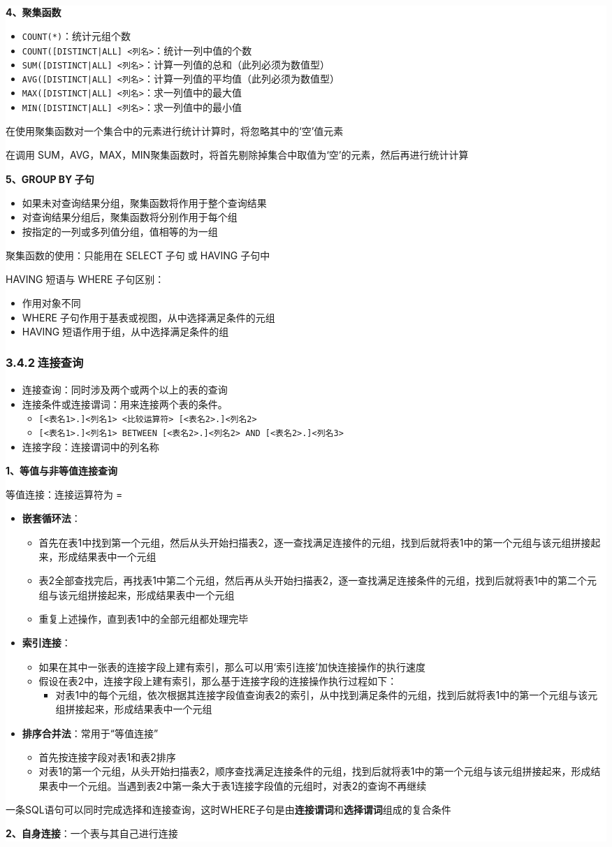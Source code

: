 **4、聚集函数**

- `COUNT(*)`：统计元组个数
- `COUNT([DISTINCT|ALL] <列名>`：统计一列中值的个数
- `SUM([DISTINCT|ALL] <列名>`：计算一列值的总和（此列必须为数值型）
- `AVG([DISTINCT|ALL] <列名>`：计算一列值的平均值（此列必须为数值型）
- `MAX([DISTINCT|ALL] <列名>`：求一列值中的最大值
- `MIN([DISTINCT|ALL] <列名>`：求一列值中的最小值

在使用聚集函数对一个集合中的元素进行统计计算时，将忽略其中的‘空’值元素

在调用 SUM，AVG，MAX，MIN聚集函数时，将首先剔除掉集合中取值为‘空’的元素，然后再进行统计计算

**5、GROUP BY 子句**

- 如果未对查询结果分组，聚集函数将作用于整个查询结果
- 对查询结果分组后，聚集函数将分别作用于每个组
- 按指定的一列或多列值分组，值相等的为一组

聚集函数的使用：只能用在 SELECT 子句 或 HAVING 子句中

HAVING 短语与 WHERE 子句区别：

- 作用对象不同
- WHERE 子句作用于基表或视图，从中选择满足条件的元组
- HAVING 短语作用于组，从中选择满足条件的组

### 3.4.2 连接查询

- 连接查询：同时涉及两个或两个以上的表的查询
- 连接条件或连接谓词：用来连接两个表的条件。
  -  `[<表名1>.]<列名1> <比较运算符> [<表名2>.]<列名2>`
  - `[<表名1>.]<列名1> BETWEEN [<表名2>.]<列名2> AND [<表名2>.]<列名3>`
- 连接字段：连接谓词中的列名称

**1、等值与非等值连接查询**

等值连接：连接运算符为 =

- **嵌套循环法**：

  - 首先在表1中找到第一个元组，然后从头开始扫描表2，逐一查找满足连接件的元组，找到后就将表1中的第一个元组与该元组拼接起来，形成结果表中一个元组

  - 表2全部查找完后，再找表1中第二个元组，然后再从头开始扫描表2，逐一查找满足连接条件的元组，找到后就将表1中的第二个元组与该元组拼接起来，形成结果表中一个元组

  - 重复上述操作，直到表1中的全部元组都处理完毕

- **索引连接**：
  - 如果在其中一张表的连接字段上建有索引，那么可以用‘索引连接’加快连接操作的执行速度
  - 假设在表2中，连接字段上建有索引，那么基于连接字段的连接操作执行过程如下：
    - 对表1中的每个元组，依次根据其连接字段值查询表2的索引，从中找到满足条件的元组，找到后就将表1中的第一个元组与该元组拼接起来，形成结果表中一个元组
- **排序合并法**：常用于“等值连接”
  - 首先按连接字段对表1和表2排序
  - 对表1的第一个元组，从头开始扫描表2，顺序查找满足连接条件的元组，找到后就将表1中的第一个元组与该元组拼接起来，形成结果表中一个元组。当遇到表2中第一条大于表1连接字段值的元组时，对表2的查询不再继续

一条SQL语句可以同时完成选择和连接查询，这时WHERE子句是由**连接谓词**和**选择谓词**组成的复合条件

**2、自身连接**：一个表与其自己进行连接

